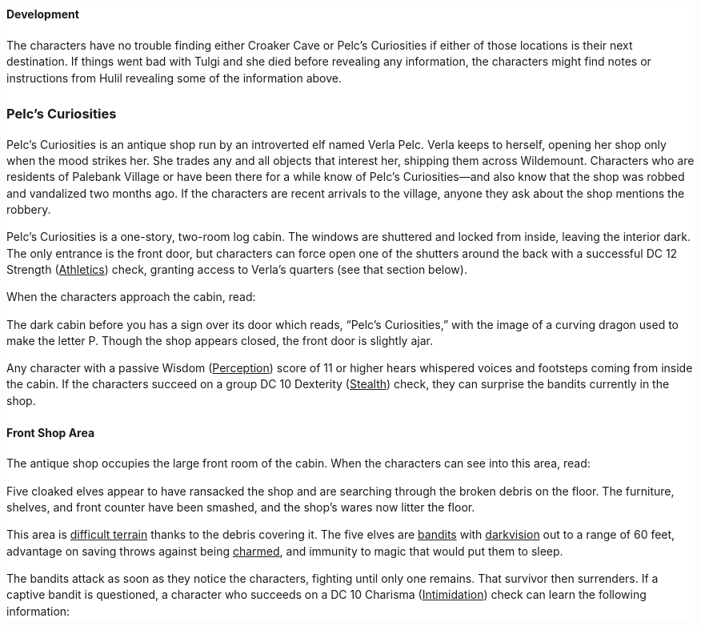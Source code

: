 #### [](https://www.dndbeyond.com/sources/wa/frozen-sick#TulgisCabinDevelopment)Development

The characters have no trouble finding either Croaker Cave or Pelc’s Curiosities if either of those locations is their next destination. If things went bad with Tulgi and she died before revealing any information, the characters might find notes or instructions from Hulil revealing some of the information above.

### [](https://www.dndbeyond.com/sources/wa/frozen-sick#PelcsCuriosities)Pelc’s Curiosities

Pelc’s Curiosities is an antique shop run by an introverted elf named Verla Pelc. Verla keeps to herself, opening her shop only when the mood strikes her. She trades any and all objects that interest her, shipping them across Wildemount. Characters who are residents of Palebank Village or have been there for a while know of Pelc’s Curiosities—and also know that the shop was robbed and vandalized two months ago. If the characters are recent arrivals to the village, anyone they ask about the shop mentions the robbery.

Pelc’s Curiosities is a one-story, two-room log cabin. The windows are shuttered and locked from inside, leaving the interior dark. The only entrance is the front door, but characters can force open one of the shutters around the back with a successful DC 12 Strength ([Athletics](https://www.dndbeyond.com/compendium/rules/basic-rules/using-ability-scores#Athletics)) check, granting access to Verla’s quarters (see that section below).

When the characters approach the cabin, read:

The dark cabin before you has a sign over its door which reads, “Pelc’s Curiosities,” with the image of a curving dragon used to make the letter P. Though the shop appears closed, the front door is slightly ajar.

Any character with a passive Wisdom ([Perception](https://www.dndbeyond.com/compendium/rules/basic-rules/using-ability-scores#Perception)) score of 11 or higher hears whispered voices and footsteps coming from inside the cabin. If the characters succeed on a group DC 10 Dexterity ([Stealth](https://www.dndbeyond.com/compendium/rules/basic-rules/using-ability-scores#Stealth)) check, they can surprise the bandits currently in the shop.

#### [](https://www.dndbeyond.com/sources/wa/frozen-sick#FrontShopArea)Front Shop Area

The antique shop occupies the large front room of the cabin. When the characters can see into this area, read:

Five cloaked elves appear to have ransacked the shop and are searching through the broken debris on the floor. The furniture, shelves, and front counter have been smashed, and the shop’s wares now litter the floor.

This area is [difficult terrain](https://www.dndbeyond.com/sources/basic-rules/adventuring#DifficultTerrain) thanks to the debris covering it. The five elves are [bandits](https://www.dndbeyond.com/monsters/16798-bandit) with [darkvision](https://www.dndbeyond.com/compendium/rules/basic-rules/monsters#Darkvision) out to a range of 60 feet, advantage on saving throws against being [charmed](https://www.dndbeyond.com/compendium/rules/basic-rules/appendix-a-conditions#Charmed), and immunity to magic that would put them to sleep.

The bandits attack as soon as they notice the characters, fighting until only one remains. That survivor then surrenders. If a captive bandit is questioned, a character who succeeds on a DC 10 Charisma ([Intimidation](https://www.dndbeyond.com/compendium/rules/basic-rules/using-ability-scores#Intimidation)) check can learn the following information:
